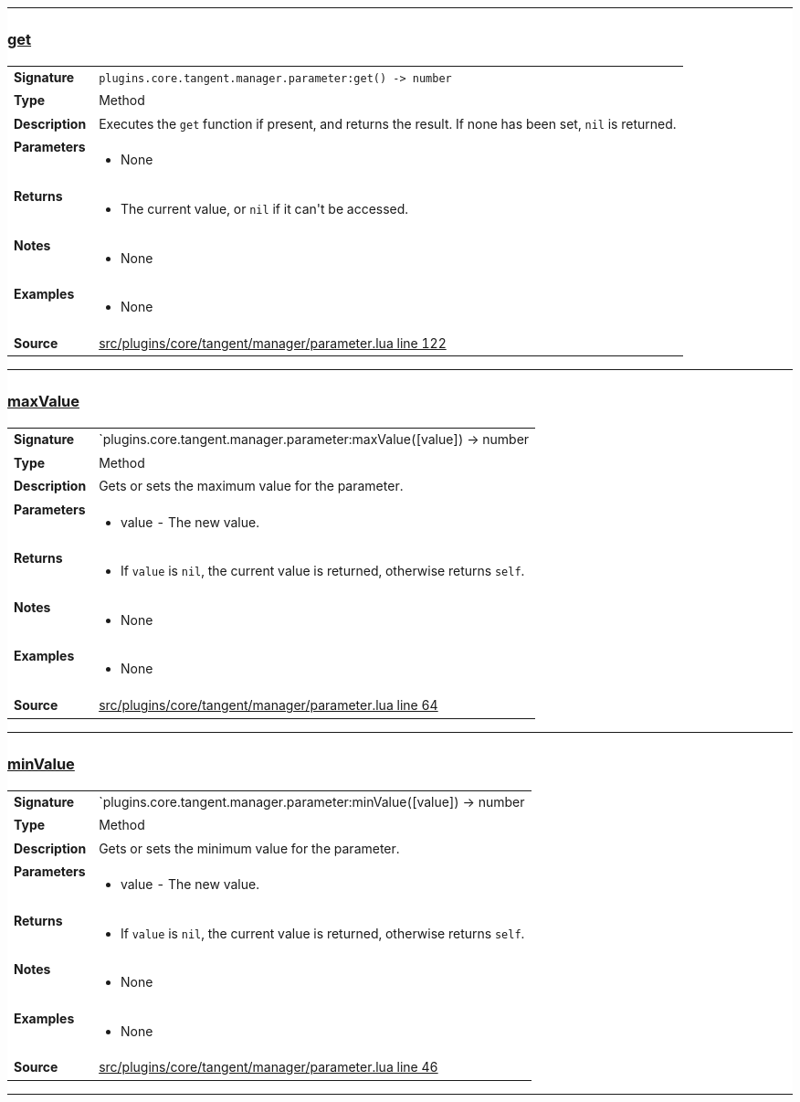 
---


### [get](#get)

|                                             |                                                                                     |
| --------------------------------------------|-------------------------------------------------------------------------------------|
| **Signature**                               | `plugins.core.tangent.manager.parameter:get() -> number`                                                                    |
| **Type**                                    | Method                                                                     |
| **Description**                             | Executes the `get` function if present, and returns the result. If none has been set, `nil` is returned.                                                                     |
| **Parameters**                              | <ul><li>None</li></ul> |
| **Returns**                                 | <ul><li>The current value, or `nil` if it can't be accessed.</li></ul>          |
| **Notes**                                   | <ul><li>None</li></ul> |
| **Examples**                                | <ul><li>None</li></ul> |
| **Source**                                  | [src/plugins/core/tangent/manager/parameter.lua line 122](https://github.com/CommandPost/CommandPost/blob/develop/src/plugins/core/tangent/manager/parameter.lua#L122) |

---


### [maxValue](#maxvalue)

|                                             |                                                                                     |
| --------------------------------------------|-------------------------------------------------------------------------------------|
| **Signature**                               | `plugins.core.tangent.manager.parameter:maxValue([value]) -> number | self`                                                                    |
| **Type**                                    | Method                                                                     |
| **Description**                             | Gets or sets the maximum value for the parameter.                                                                     |
| **Parameters**                              | <ul><li>value     - The new value.</li></ul> |
| **Returns**                                 | <ul><li>If `value` is `nil`, the current value is returned, otherwise returns `self`.</li></ul>          |
| **Notes**                                   | <ul><li>None</li></ul> |
| **Examples**                                | <ul><li>None</li></ul> |
| **Source**                                  | [src/plugins/core/tangent/manager/parameter.lua line 64](https://github.com/CommandPost/CommandPost/blob/develop/src/plugins/core/tangent/manager/parameter.lua#L64) |

---


### [minValue](#minvalue)

|                                             |                                                                                     |
| --------------------------------------------|-------------------------------------------------------------------------------------|
| **Signature**                               | `plugins.core.tangent.manager.parameter:minValue([value]) -> number | self`                                                                    |
| **Type**                                    | Method                                                                     |
| **Description**                             | Gets or sets the minimum value for the parameter.                                                                     |
| **Parameters**                              | <ul><li>value     - The new value.</li></ul> |
| **Returns**                                 | <ul><li>If `value` is `nil`, the current value is returned, otherwise returns `self`.</li></ul>          |
| **Notes**                                   | <ul><li>None</li></ul> |
| **Examples**                                | <ul><li>None</li></ul> |
| **Source**                                  | [src/plugins/core/tangent/manager/parameter.lua line 46](https://github.com/CommandPost/CommandPost/blob/develop/src/plugins/core/tangent/manager/parameter.lua#L46) |

---